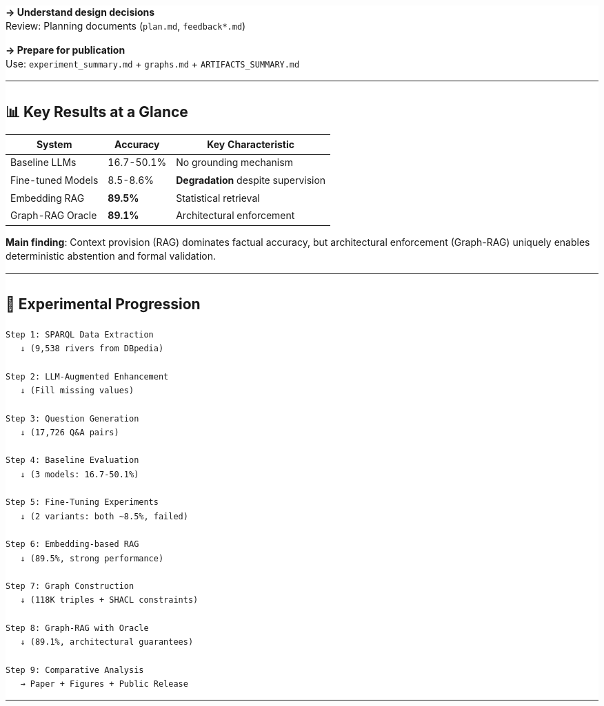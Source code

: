 **→ Understand design decisions**  
Review: Planning documents (`plan.md`, `feedback*.md`)

**→ Prepare for publication**  
Use: `experiment_summary.md` + `graphs.md` + `ARTIFACTS_SUMMARY.md`

---

## 📊 Key Results at a Glance

| System | Accuracy | Key Characteristic |
|--------|----------|-------------------|
| Baseline LLMs | 16.7-50.1% | No grounding mechanism |
| Fine-tuned Models | 8.5-8.6% | **Degradation** despite supervision |
| Embedding RAG | **89.5%** | Statistical retrieval |
| Graph-RAG Oracle | **89.1%** | Architectural enforcement |

**Main finding**: Context provision (RAG) dominates factual accuracy, but architectural enforcement (Graph-RAG) uniquely enables deterministic abstention and formal validation.

---

## 🔬 Experimental Progression

```
Step 1: SPARQL Data Extraction
   ↓ (9,538 rivers from DBpedia)

Step 2: LLM-Augmented Enhancement  
   ↓ (Fill missing values)

Step 3: Question Generation
   ↓ (17,726 Q&A pairs)

Step 4: Baseline Evaluation
   ↓ (3 models: 16.7-50.1%)

Step 5: Fine-Tuning Experiments
   ↓ (2 variants: both ~8.5%, failed)

Step 6: Embedding-based RAG
   ↓ (89.5%, strong performance)

Step 7: Graph Construction
   ↓ (118K triples + SHACL constraints)

Step 8: Graph-RAG with Oracle
   ↓ (89.1%, architectural guarantees)

Step 9: Comparative Analysis
   → Paper + Figures + Public Release
```

---
